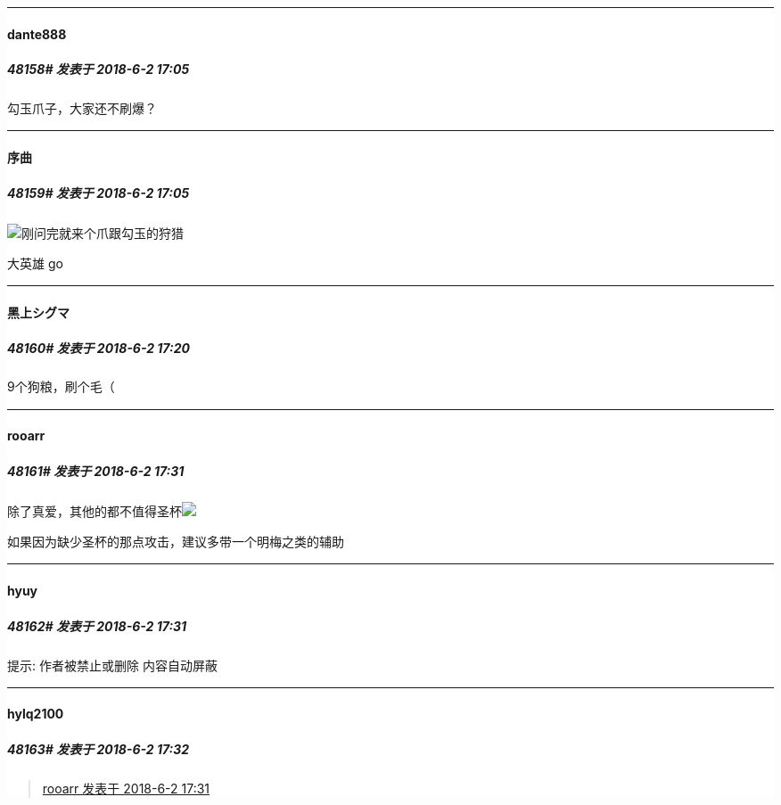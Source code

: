 
*****

####  dante888  
##### 48158#       发表于 2018-6-2 17:05


勾玉爪子，大家还不刷爆？


*****

####  序曲  
##### 48159#       发表于 2018-6-2 17:05


<img src="https://static.saraba1st.com/image/smiley/face2017/209.gif" referrerpolicy="no-referrer">刚问完就来个爪跟勾玉的狩猎

大英雄 go


*****

####  黑上シグマ  
##### 48160#       发表于 2018-6-2 17:20


9个狗粮，刷个毛（


*****

####  rooarr  
##### 48161#       发表于 2018-6-2 17:31


除了真爱，其他的都不值得圣杯<img src="https://static.saraba1st.com/image/smiley/face2017/064.png" referrerpolicy="no-referrer">

如果因为缺少圣杯的那点攻击，建议多带一个明梅之类的辅助


*****

####  hyuy  
##### 48162#       发表于 2018-6-2 17:31

提示: 作者被禁止或删除 内容自动屏蔽


*****

####  hylq2100  
##### 48163#       发表于 2018-6-2 17:32


<blockquote><a href="httphttps://bbs.saraba1st.com/2b/forum.php?mod=redirect&amp;goto=findpost&amp;pid=39854022&amp;ptid=1085254" target="_blank">rooarr 发表于 2018-6-2 17:31</a>
